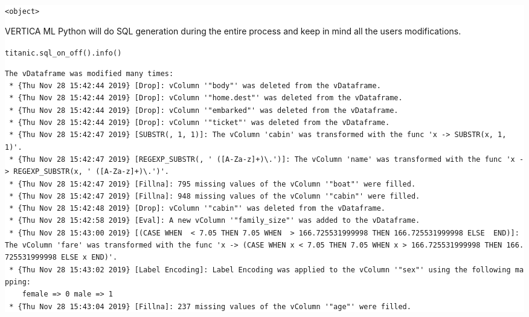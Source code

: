 



    <object>



VERTICA ML Python will do SQL generation during the entire process and keep in mind all the users modifications.


```python
titanic.sql_on_off().info()
```

    The vDataframe was modified many times: 
     * {Thu Nov 28 15:42:44 2019} [Drop]: vColumn '"body"' was deleted from the vDataframe.
     * {Thu Nov 28 15:42:44 2019} [Drop]: vColumn '"home.dest"' was deleted from the vDataframe.
     * {Thu Nov 28 15:42:44 2019} [Drop]: vColumn '"embarked"' was deleted from the vDataframe.
     * {Thu Nov 28 15:42:44 2019} [Drop]: vColumn '"ticket"' was deleted from the vDataframe.
     * {Thu Nov 28 15:42:47 2019} [SUBSTR(, 1, 1)]: The vColumn 'cabin' was transformed with the func 'x -> SUBSTR(x, 1, 1)'.
     * {Thu Nov 28 15:42:47 2019} [REGEXP_SUBSTR(, ' ([A-Za-z]+)\.')]: The vColumn 'name' was transformed with the func 'x -> REGEXP_SUBSTR(x, ' ([A-Za-z]+)\.')'.
     * {Thu Nov 28 15:42:47 2019} [Fillna]: 795 missing values of the vColumn '"boat"' were filled.
     * {Thu Nov 28 15:42:47 2019} [Fillna]: 948 missing values of the vColumn '"cabin"' were filled.
     * {Thu Nov 28 15:42:48 2019} [Drop]: vColumn '"cabin"' was deleted from the vDataframe.
     * {Thu Nov 28 15:42:58 2019} [Eval]: A new vColumn '"family_size"' was added to the vDataframe.
     * {Thu Nov 28 15:43:00 2019} [(CASE WHEN  < 7.05 THEN 7.05 WHEN  > 166.725531999998 THEN 166.725531999998 ELSE  END)]: The vColumn 'fare' was transformed with the func 'x -> (CASE WHEN x < 7.05 THEN 7.05 WHEN x > 166.725531999998 THEN 166.725531999998 ELSE x END)'.
     * {Thu Nov 28 15:43:02 2019} [Label Encoding]: Label Encoding was applied to the vColumn '"sex"' using the following mapping:
    	female => 0	male => 1
     * {Thu Nov 28 15:43:04 2019} [Fillna]: 237 missing values of the vColumn '"age"' were filled.


